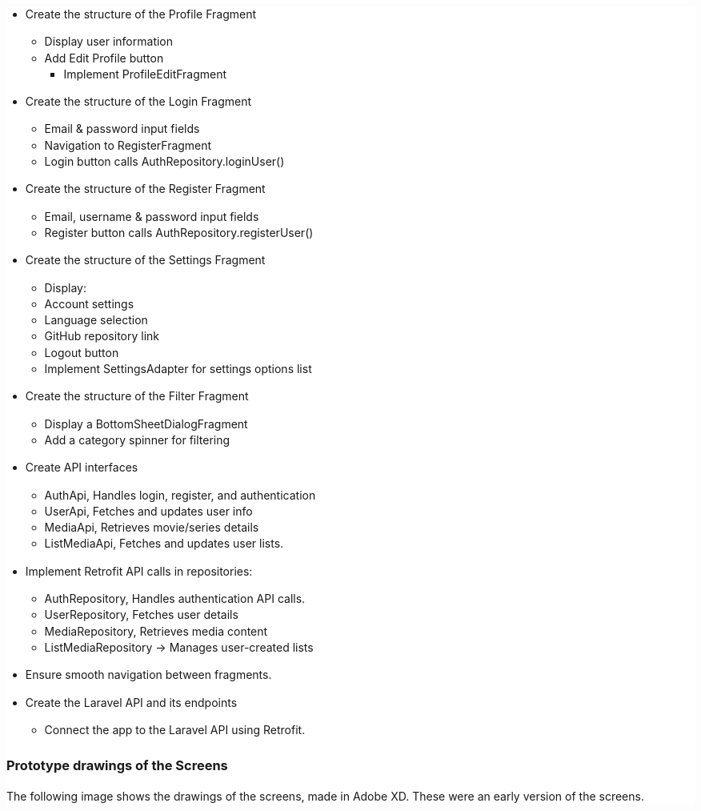 - Create the structure of the Profile Fragment
  - Display user information
  - Add Edit Profile button
    -  Implement ProfileEditFragment

- Create the structure of the Login Fragment
  - Email & password input fields
  - Navigation to RegisterFragment
  - Login button calls AuthRepository.loginUser()

- Create the structure of the Register Fragment
  - Email, username & password input fields
  - Register button calls AuthRepository.registerUser()

- Create the structure of the Settings Fragment
  -  Display:
    - Account settings
    - Language selection
    - GitHub repository link
    - Logout button
  - Implement SettingsAdapter for settings options list

- Create the structure of the Filter Fragment
  - Display a BottomSheetDialogFragment
  - Add a category spinner for filtering

- Create API interfaces
  - AuthApi, Handles login, register, and authentication
  - UserApi, Fetches and updates user info
  - MediaApi, Retrieves movie/series details
  - ListMediaApi, Fetches and updates user lists.

- Implement Retrofit API calls in repositories:
  - AuthRepository, Handles authentication API calls.
  - UserRepository, Fetches user details
  - MediaRepository, Retrieves media content
  - ListMediaRepository → Manages user-created lists

-  Ensure smooth navigation between fragments.

- Create the Laravel API and its endpoints
  - Connect the app to the Laravel API using Retrofit.




### Prototype drawings of the Screens
The following image shows the drawings of the screens, made in Adobe XD. These were an early version of the screens.
<div align="center">